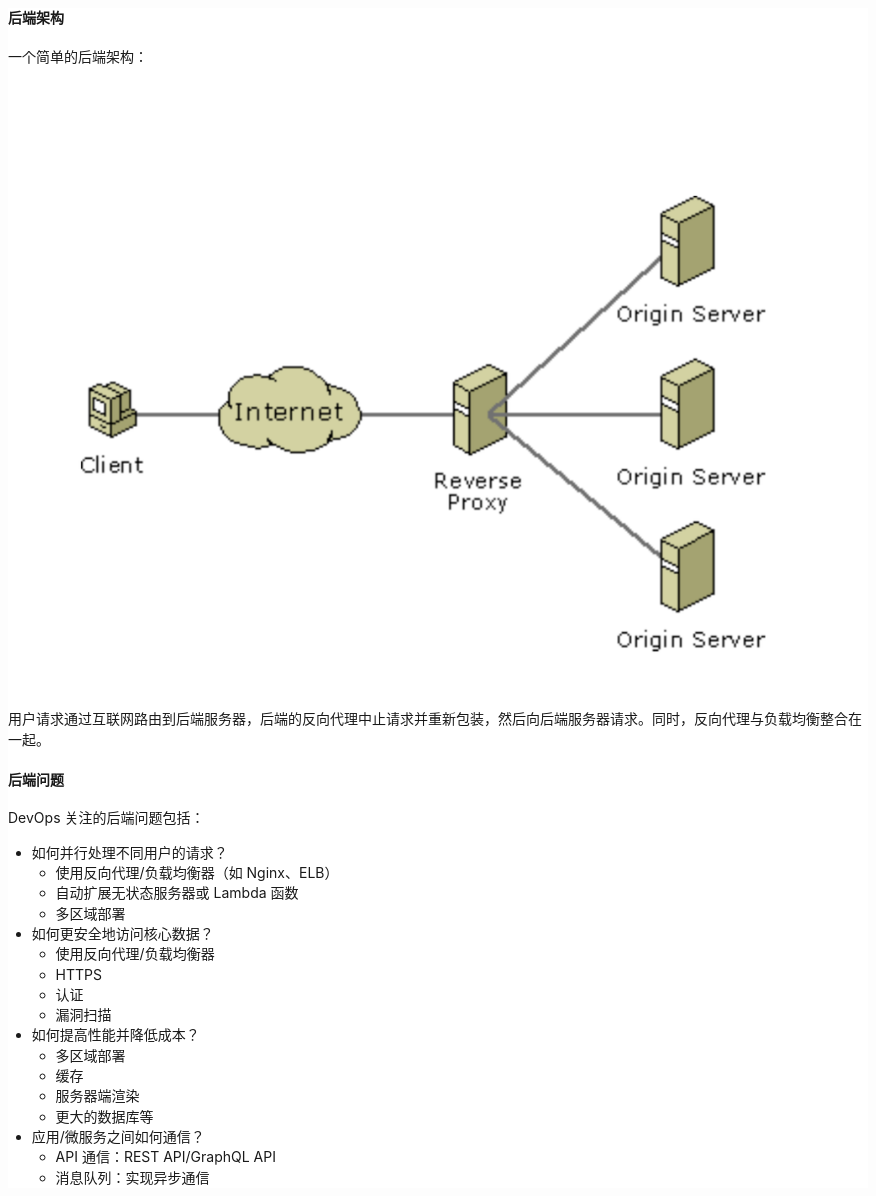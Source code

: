 #### 后端架构

一个简单的后端架构：

![Backend Architecture](image/c0104.png)

用户请求通过互联网路由到后端服务器，后端的反向代理中止请求并重新包装，然后向后端服务器请求。同时，反向代理与负载均衡整合在一起。

#### 后端问题

DevOps 关注的后端问题包括：

- 如何并行处理不同用户的请求？
  - 使用反向代理/负载均衡器（如 Nginx、ELB）
  - 自动扩展无状态服务器或 Lambda 函数
  - 多区域部署
- 如何更安全地访问核心数据？
  - 使用反向代理/负载均衡器
  - HTTPS
  - 认证
  - 漏洞扫描
- 如何提高性能并降低成本？
  - 多区域部署
  - 缓存
  - 服务器端渲染
  - 更大的数据库等
- 应用/微服务之间如何通信？
  - API 通信：REST API/GraphQL API
  - 消息队列：实现异步通信
